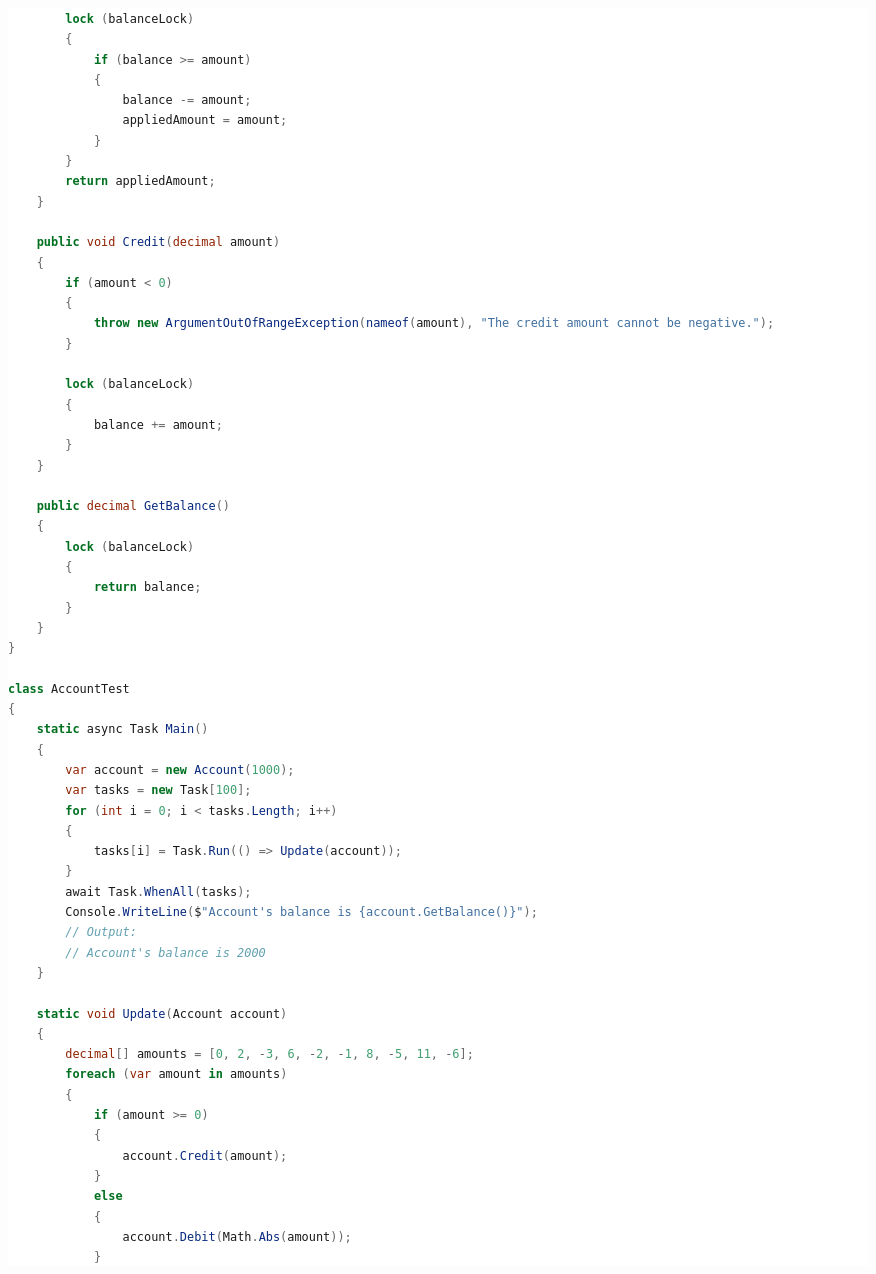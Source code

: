 ```csharp
        lock (balanceLock)
        {
            if (balance >= amount)
            {
                balance -= amount;
                appliedAmount = amount;
            }
        }
        return appliedAmount;
    }

    public void Credit(decimal amount)
    {
        if (amount < 0)
        {
            throw new ArgumentOutOfRangeException(nameof(amount), "The credit amount cannot be negative.");
        }

        lock (balanceLock)
        {
            balance += amount;
        }
    }

    public decimal GetBalance()
    {
        lock (balanceLock)
        {
            return balance;
        }
    }
}

class AccountTest
{
    static async Task Main()
    {
        var account = new Account(1000);
        var tasks = new Task[100];
        for (int i = 0; i < tasks.Length; i++)
        {
            tasks[i] = Task.Run(() => Update(account));
        }
        await Task.WhenAll(tasks);
        Console.WriteLine($"Account's balance is {account.GetBalance()}");
        // Output:
        // Account's balance is 2000
    }

    static void Update(Account account)
    {
        decimal[] amounts = [0, 2, -3, 6, -2, -1, 8, -5, 11, -6];
        foreach (var amount in amounts)
        {
            if (amount >= 0)
            {
                account.Credit(amount);
            }
            else
            {
                account.Debit(Math.Abs(amount));
            }
```